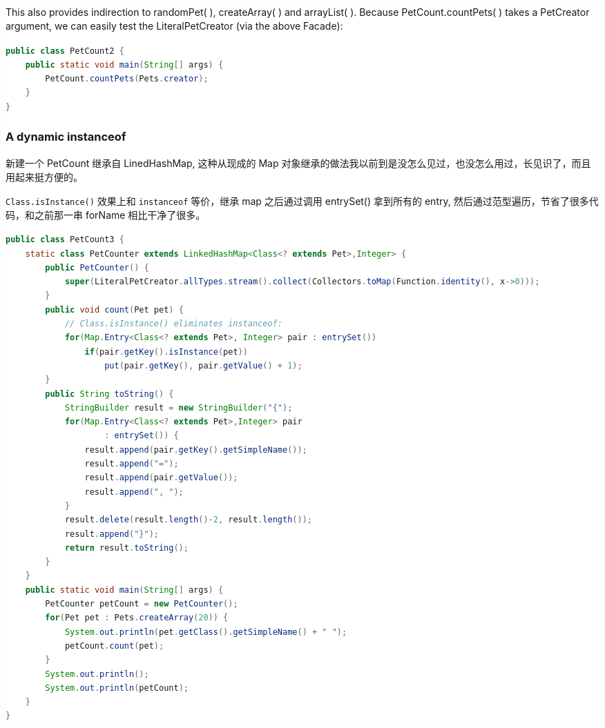 This also provides indirection to randomPet( ), createArray( ) and arrayList( ).
Because PetCount.countPets( ) takes a PetCreator argument, we can easily test the
LiteralPetCreator (via the above Facade): 

```java
public class PetCount2 {
    public static void main(String[] args) {
        PetCount.countPets(Pets.creator);
    }
}
```

### A dynamic instanceof

新建一个 PetCount 继承自 LinedHashMap, 这种从现成的 Map 对象继承的做法我以前到是没怎么见过，也没怎么用过，长见识了，而且用起来挺方便的。

`Class.isInstance()` 效果上和 `instanceof` 等价，继承 map 之后通过调用 entrySet() 拿到所有的 entry, 然后通过范型遍历，节省了很多代码，和之前那一串 forName 相比干净了很多。

```java
public class PetCount3 {
    static class PetCounter extends LinkedHashMap<Class<? extends Pet>,Integer> {
        public PetCounter() {
            super(LiteralPetCreator.allTypes.stream().collect(Collectors.toMap(Function.identity(), x->0)));
        }
        public void count(Pet pet) {
            // Class.isInstance() eliminates instanceof:
            for(Map.Entry<Class<? extends Pet>, Integer> pair : entrySet())
                if(pair.getKey().isInstance(pet))
                    put(pair.getKey(), pair.getValue() + 1);
        }
        public String toString() {
            StringBuilder result = new StringBuilder("{");
            for(Map.Entry<Class<? extends Pet>,Integer> pair
                    : entrySet()) {
                result.append(pair.getKey().getSimpleName());
                result.append("=");
                result.append(pair.getValue());
                result.append(", ");
            }
            result.delete(result.length()-2, result.length());
            result.append("}");
            return result.toString();
        }
    }
    public static void main(String[] args) {
        PetCounter petCount = new PetCounter();
        for(Pet pet : Pets.createArray(20)) {
            System.out.println(pet.getClass().getSimpleName() + " ");
            petCount.count(pet);
        }
        System.out.println();
        System.out.println(petCount);
    }
}
```
